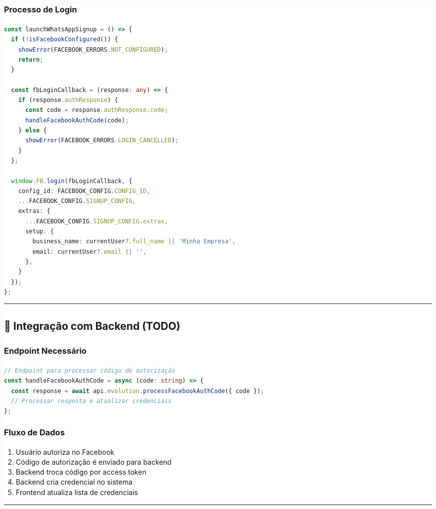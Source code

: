 ### **Processo de Login**

```typescript
const launchWhatsAppSignup = () => {
  if (!isFacebookConfigured()) {
    showError(FACEBOOK_ERRORS.NOT_CONFIGURED);
    return;
  }

  const fbLoginCallback = (response: any) => {
    if (response.authResponse) {
      const code = response.authResponse.code;
      handleFacebookAuthCode(code);
    } else {
      showError(FACEBOOK_ERRORS.LOGIN_CANCELLED);
    }
  };

  window.FB.login(fbLoginCallback, {
    config_id: FACEBOOK_CONFIG.CONFIG_ID,
    ...FACEBOOK_CONFIG.SIGNUP_CONFIG,
    extras: {
      ...FACEBOOK_CONFIG.SIGNUP_CONFIG.extras,
      setup: {
        business_name: currentUser?.full_name || 'Minha Empresa',
        email: currentUser?.email || '',
      },
    }
  });
};
```

---

## 🔄 **Integração com Backend (TODO)**

### **Endpoint Necessário**

```typescript
// Endpoint para processar código de autorização
const handleFacebookAuthCode = async (code: string) => {
  const response = await api.evolution.processFacebookAuthCode({ code });
  // Processar resposta e atualizar credenciais
};
```

### **Fluxo de Dados**

1. Usuário autoriza no Facebook
2. Código de autorização é enviado para backend
3. Backend troca código por access token
4. Backend cria credencial no sistema
5. Frontend atualiza lista de credenciais

---